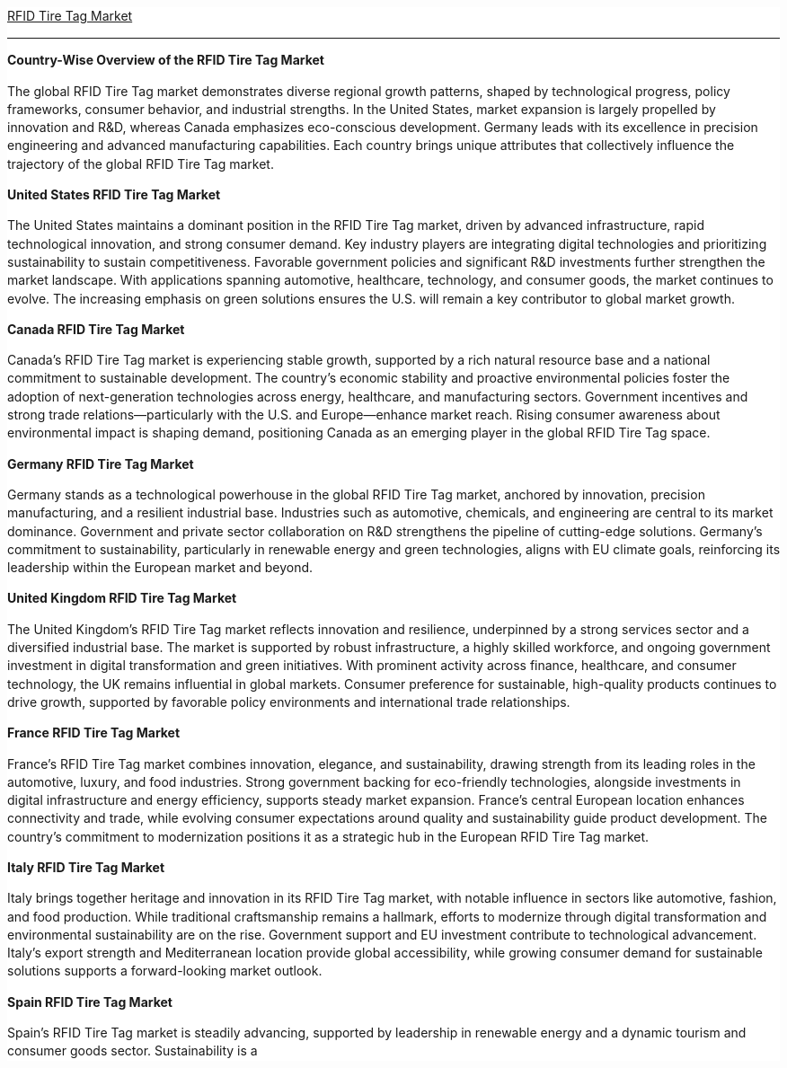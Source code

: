 <a href="https://www.marketresearchintellect.com/ask-for-discount/?rid=1072346&amp;utm_source=Github-April&amp;utm_medium=019">RFID Tire Tag Market</a></p></blockquote><hr /><p class="" data-start="217" data-end="261"><strong data-start="217" data-end="261">Country-Wise Overview of the RFID Tire Tag Market</strong></p><p class="" data-start="263" data-end="774">The global RFID Tire Tag market demonstrates diverse regional growth patterns, shaped by technological progress, policy frameworks, consumer behavior, and industrial strengths. In the United States, market expansion is largely propelled by innovation and R&amp;D, whereas Canada emphasizes eco-conscious development. Germany leads with its excellence in precision engineering and advanced manufacturing capabilities. Each country brings unique attributes that collectively influence the trajectory of the global RFID Tire Tag market.</p><p class="" data-start="776" data-end="1421"><strong data-start="776" data-end="805">United States RFID Tire Tag Market</strong></p><p class="" data-start="776" data-end="1421">The United States maintains a dominant position in the RFID Tire Tag market, driven by advanced infrastructure, rapid technological innovation, and strong consumer demand. Key industry players are integrating digital technologies and prioritizing sustainability to sustain competitiveness. Favorable government policies and significant R&amp;D investments further strengthen the market landscape. With applications spanning automotive, healthcare, technology, and consumer goods, the market continues to evolve. The increasing emphasis on green solutions ensures the U.S. will remain a key contributor to global market growth.</p><p class="" data-start="1423" data-end="2019"><strong data-start="1423" data-end="1445">Canada RFID Tire Tag Market</strong></p><p class="" data-start="1423" data-end="2019">Canada&rsquo;s RFID Tire Tag market is experiencing stable growth, supported by a rich natural resource base and a national commitment to sustainable development. The country&rsquo;s economic stability and proactive environmental policies foster the adoption of next-generation technologies across energy, healthcare, and manufacturing sectors. Government incentives and strong trade relations&mdash;particularly with the U.S. and Europe&mdash;enhance market reach. Rising consumer awareness about environmental impact is shaping demand, positioning Canada as an emerging player in the global RFID Tire Tag space.</p><p class="" data-start="2021" data-end="2591"><strong data-start="2021" data-end="2044">Germany RFID Tire Tag Market</strong></p><p class="" data-start="2021" data-end="2591">Germany stands as a technological powerhouse in the global RFID Tire Tag market, anchored by innovation, precision manufacturing, and a resilient industrial base. Industries such as automotive, chemicals, and engineering are central to its market dominance. Government and private sector collaboration on R&amp;D strengthens the pipeline of cutting-edge solutions. Germany&rsquo;s commitment to sustainability, particularly in renewable energy and green technologies, aligns with EU climate goals, reinforcing its leadership within the European market and beyond.</p><p class="" data-start="2593" data-end="3221"><strong data-start="2593" data-end="2623">United Kingdom RFID Tire Tag Market</strong></p><p class="" data-start="2593" data-end="3221">The United Kingdom&rsquo;s RFID Tire Tag market reflects innovation and resilience, underpinned by a strong services sector and a diversified industrial base. The market is supported by robust infrastructure, a highly skilled workforce, and ongoing government investment in digital transformation and green initiatives. With prominent activity across finance, healthcare, and consumer technology, the UK remains influential in global markets. Consumer preference for sustainable, high-quality products continues to drive growth, supported by favorable policy environments and international trade relationships.</p><p class="" data-start="3223" data-end="3838"><strong data-start="3223" data-end="3245">France RFID Tire Tag Market</strong></p><p class="" data-start="3223" data-end="3838">France&rsquo;s RFID Tire Tag market combines innovation, elegance, and sustainability, drawing strength from its leading roles in the automotive, luxury, and food industries. Strong government backing for eco-friendly technologies, alongside investments in digital infrastructure and energy efficiency, supports steady market expansion. France&rsquo;s central European location enhances connectivity and trade, while evolving consumer expectations around quality and sustainability guide product development. The country&rsquo;s commitment to modernization positions it as a strategic hub in the European RFID Tire Tag market.</p><p class="" data-start="3840" data-end="4422"><strong data-start="3840" data-end="3861">Italy RFID Tire Tag Market</strong></p><p class="" data-start="3840" data-end="4422">Italy brings together heritage and innovation in its RFID Tire Tag market, with notable influence in sectors like automotive, fashion, and food production. While traditional craftsmanship remains a hallmark, efforts to modernize through digital transformation and environmental sustainability are on the rise. Government support and EU investment contribute to technological advancement. Italy&rsquo;s export strength and Mediterranean location provide global accessibility, while growing consumer demand for sustainable solutions supports a forward-looking market outlook.</p><p class="" data-start="4424" data-end="4975"><strong data-start="4424" data-end="4445">Spain RFID Tire Tag Market</strong></p><p class="" data-start="4424" data-end="4975">Spain&rsquo;s RFID Tire Tag market is steadily advancing, supported by leadership in renewable energy and a dynamic tourism and consumer goods sector. Sustainability is a